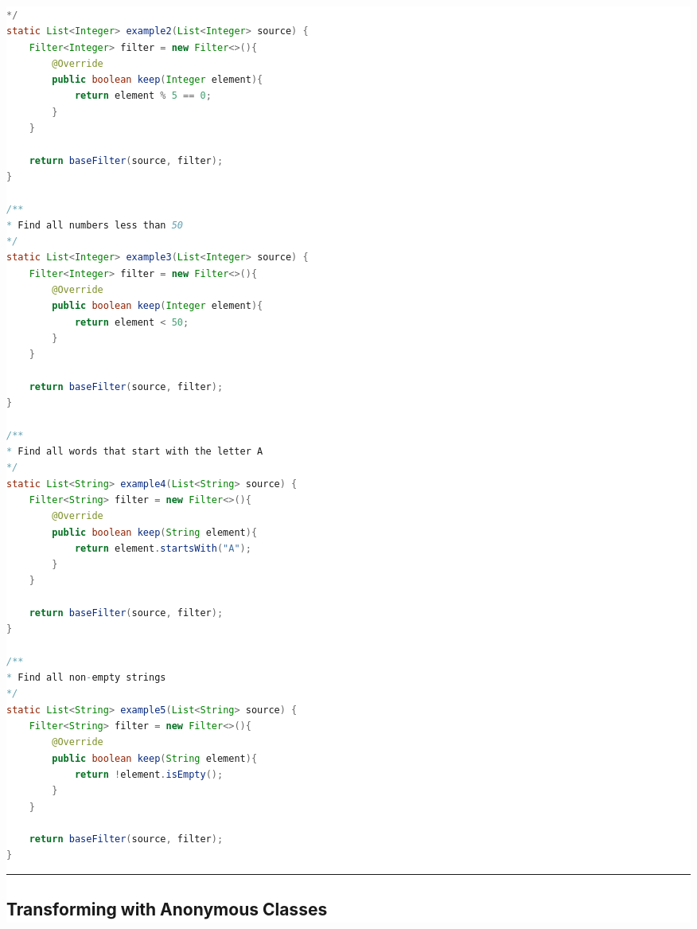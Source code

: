 ```java
*/
static List<Integer> example2(List<Integer> source) {
    Filter<Integer> filter = new Filter<>(){
        @Override
        public boolean keep(Integer element){
            return element % 5 == 0;
        }
    }

    return baseFilter(source, filter);
}

/**
* Find all numbers less than 50
*/
static List<Integer> example3(List<Integer> source) {
    Filter<Integer> filter = new Filter<>(){
        @Override
        public boolean keep(Integer element){
            return element < 50;
        }
    }

    return baseFilter(source, filter);
}

/**
* Find all words that start with the letter A
*/
static List<String> example4(List<String> source) {
    Filter<String> filter = new Filter<>(){
        @Override
        public boolean keep(String element){
            return element.startsWith("A");
        }
    }

    return baseFilter(source, filter);
}

/**
* Find all non-empty strings
*/
static List<String> example5(List<String> source) {
    Filter<String> filter = new Filter<>(){
        @Override
        public boolean keep(String element){
            return !element.isEmpty();
        }
    }

    return baseFilter(source, filter);
}

```
----
## Transforming with Anonymous Classes
